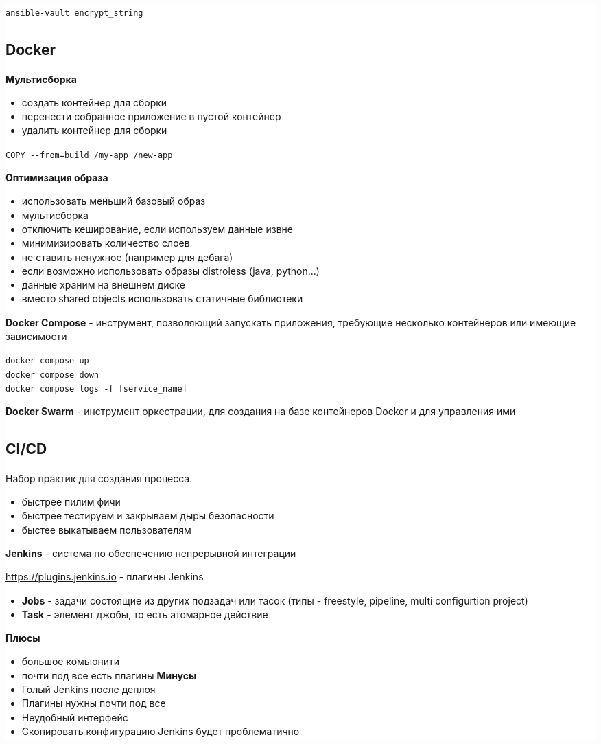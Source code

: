 ```
ansible-vault encrypt_string
```
## Docker
**Мультисборка**
- создать контейнер для сборки
- перенести собранное приложение в пустой контейнер
- удалить контейнер для сборки
```
COPY --from=build /my-app /new-app
```
**Оптимизация образа**
- использовать меньший базовый образ
- мультисборка
- отключить кеширование, если используем данные извне
- минимизировать количество слоев
- не ставить ненужное (например для дебага)
- если возможно использовать образы distroless (java, python...)
- данные храним на внешнем диске
- вместо shared objects использовать статичные библиотеки

**Docker Compose** - инструмент, позволяющий запускать приложения, требующие несколько контейнеров или имеющие зависимости
```
docker compose up
docker compose down
docker compose logs -f [service_name]
```
**Docker Swarm** - инструмент оркестрации, для создания на базе контейнеров Docker и для управления ими

## CI/CD
Набор практик для создания процесса.
- быстрее пилим фичи
- быстрее тестируем и закрываем дыры безопасности
- быстее выкатываем пользователям

**Jenkins** - система по обеспечению непрерывной интеграции

https://plugins.jenkins.io - плагины Jenkins

- **Jobs** - задачи состоящие из других подзадач или тасок (типы - freestyle, pipeline, multi configurtion project)
- **Task** - элемент джобы, то есть атомарное действие

**Плюсы**
- большое комьюнити
- почти под все есть плагины
**Минусы**
- Голый Jenkins после деплоя
- Плагины нужны почти под все
- Неудобный интерфейс
- Скопировать конфигурацию Jenkins будет проблематично
